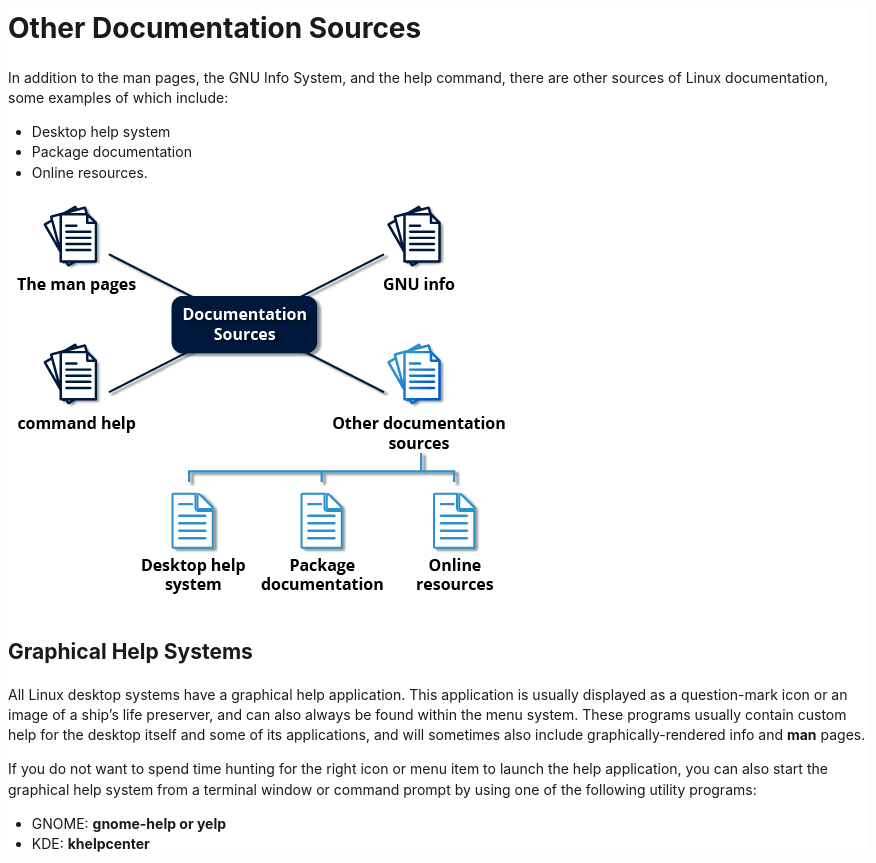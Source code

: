 # Other Documentation Sources

In addition to the man pages, the GNU Info System, and the help command, there are other sources of Linux documentation, some examples of which include:

- Desktop help system
- Package documentation
- Online resources.

![Other Documentation Sources](Other-Documentation-Sources.png)

## Graphical Help Systems

All Linux desktop systems have a graphical help application. This application is usually displayed as a question-mark icon or an image of a ship’s life preserver, and can also always be found within the menu system. These programs usually contain custom help for the desktop itself and some of its applications, and will sometimes also include graphically-rendered info and **man** pages.

If you do not want to spend time hunting for the right icon or menu item to launch the help application, you can also start the graphical help system from a terminal window or command prompt by using one of the following utility programs:

- GNOME: **gnome-help or yelp**
- KDE: **khelpcenter**
